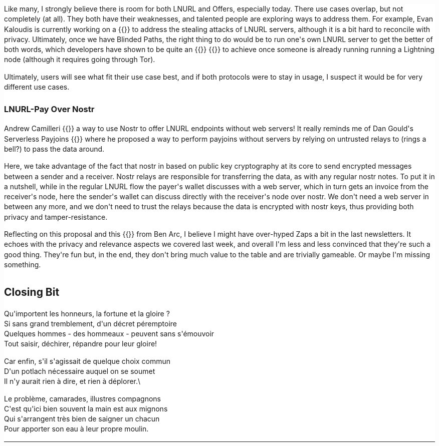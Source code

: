 Like many, I strongly believe there is room for both LNURL and Offers, especially today. There use cases overlap, but not completely (at all). They both have their weaknesses, and talented people are exploring ways to address them. For example, Evan Kaloudis is currently working on a {{<newtabref href="https://github.com/lnurl/luds/pull/204" title="proposal">}} to address the stealing attacks of LNURL servers, although it is a bit hard to reconcile with privacy. Ultimately, once we have Blinded Paths, the right thing to do would be to run one's own LNURL server to get the better of both words, which developers have shown to be quite an {{<newtabref href="https://nitter.lacontrevoie.fr/hampus_s/status/1632769530207301632" title="easy">}} {{<newtabref href="https://nitter.lacontrevoie.fr/EricSirion/status/1632422391698579456" title="task">}} to achieve once someone is already running running a Lightning node (although it requires going through Tor).

Ultimately, users will see what fit their use case best, and if both protocols were to stay in usage, I suspect it would be for very different use cases.

### LNURL-Pay Over Nostr

Andrew Camilleri {{<newtabref href="https://github.com/lnurl/luds/pull/203" title="proposed">}} a way to use Nostr to offer LNURL endpoints without web servers! It really reminds me of Dan Gould's Serverless Payjoins {{<newtabref href="https://nitter.lacontrevoie.fr/bitgould/status/1620789534094131201" title="proposal">}} where he proposed a way to perform payjoins without servers by relying on untrusted relays to (rings a bell?) to pass the data around.

Here, we take advantage of the fact that nostr in based on public key cryptography at its core to send encrypted messages between a sender and a receiver. Nostr relays are responsible for transferring the data, as with any regular nostr notes. To put it in a nutshell, while in the regular LNURL flow the payer's wallet discusses with a web server, which in turn gets an invoice from the receiver's node, here the sender's wallet can discuss directly with the receiver's node over nostr. We don't need a web server in between any more, and we don't need to trust the relays because the data is encrypted with nostr keys, thus providing both privacy and tamper-resistance.

Reflecting on this proposal and this {{<newtabref href="https://nitter.lacontrevoie.fr/arcbtc/status/1631252194463830018" title="tweet">}} from Ben Arc, I believe I might have over-hyped Zaps a bit in the last newsletters. It echoes with the privacy and relevance aspects we covered last week, and overall I'm less and less convinced that they're such a good thing. They're fun but, in the end, they don't bring much value to the table and are trivially gameable. Or maybe I'm missing something.

## Closing Bit

Qu'importent les honneurs, la fortune et la gloire ?\
Si sans grand tremblement, d'un décret péremptoire\
Quelques hommes - des hommeaux - peuvent sans s'émouvoir\
Tout saisir, déchirer, répandre pour leur gloire!

Car enfin, s'il s'agissait de quelque choix commun\
D'un potlach nécessaire auquel on se soumet\
Il n'y aurait rien à dire, et rien à déplorer.\

Le problème, camarades, illustres compagnons\
C'est qu'ici bien souvent la main est aux mignons\
Qui s'arrangent très bien de saigner un chacun\
Pour apporter son eau à leur propre moulin.

---
